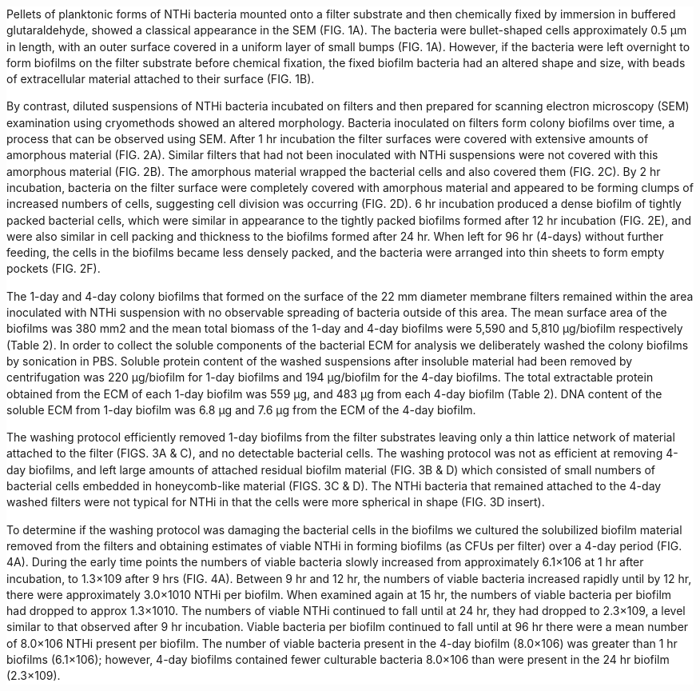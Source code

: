 Pellets of planktonic forms of NTHi bacteria mounted onto a filter substrate and then chemically fixed by immersion in buffered glutaraldehyde, showed a classical appearance in the SEM (FIG. 1A). The bacteria were bullet-shaped cells approximately 0.5 μm in length, with an outer surface covered in a uniform layer of small bumps (FIG. 1A). However, if the bacteria were left overnight to form biofilms on the filter substrate before chemical fixation, the fixed biofilm bacteria had an altered shape and size, with beads of extracellular material attached to their surface (FIG. 1B).

By contrast, diluted suspensions of NTHi bacteria incubated on filters and then prepared for scanning electron microscopy (SEM) examination using cryomethods showed an altered morphology. Bacteria inoculated on filters form colony biofilms over time, a process that can be observed using SEM. After 1 hr incubation the filter surfaces were covered with extensive amounts of amorphous material (FIG. 2A). Similar filters that had not been inoculated with NTHi suspensions were not covered with this amorphous material (FIG. 2B). The amorphous material wrapped the bacterial cells and also covered them (FIG. 2C). By 2 hr incubation, bacteria on the filter surface were completely covered with amorphous material and appeared to be forming clumps of increased numbers of cells, suggesting cell division was occurring (FIG. 2D). 6 hr incubation produced a dense biofilm of tightly packed bacterial cells, which were similar in appearance to the tightly packed biofilms formed after 12 hr incubation (FIG. 2E), and were also similar in cell packing and thickness to the biofilms formed after 24 hr. When left for 96 hr (4-days) without further feeding, the cells in the biofilms became less densely packed, and the bacteria were arranged into thin sheets to form empty pockets (FIG. 2F).

The 1-day and 4-day colony biofilms that formed on the surface of the 22 mm diameter membrane filters remained within the area inoculated with NTHi suspension with no observable spreading of bacteria outside of this area. The mean surface area of the biofilms was 380 mm2 and the mean total biomass of the 1-day and 4-day biofilms were 5,590 and 5,810 μg/biofilm respectively (Table 2). In order to collect the soluble components of the bacterial ECM for analysis we deliberately washed the colony biofilms by sonication in PBS. Soluble protein content of the washed suspensions after insoluble material had been removed by centrifugation was 220 μg/biofilm for 1-day biofilms and 194 μg/biofilm for the 4-day biofilms. The total extractable protein obtained from the ECM of each 1-day biofilm was 559 μg, and 483 μg from each 4-day biofilm (Table 2). DNA content of the soluble ECM from 1-day biofilm was 6.8 μg and 7.6 μg from the ECM of the 4-day biofilm.

The washing protocol efficiently removed 1-day biofilms from the filter substrates leaving only a thin lattice network of material attached to the filter (FIGS. 3A & C), and no detectable bacterial cells. The washing protocol was not as efficient at removing 4-day biofilms, and left large amounts of attached residual biofilm material (FIG. 3B & D) which consisted of small numbers of bacterial cells embedded in honeycomb-like material (FIGS. 3C & D). The NTHi bacteria that remained attached to the 4-day washed filters were not typical for NTHi in that the cells were more spherical in shape (FIG. 3D insert).

To determine if the washing protocol was damaging the bacterial cells in the biofilms we cultured the solubilized biofilm material removed from the filters and obtaining estimates of viable NTHi in forming biofilms (as CFUs per filter) over a 4-day period (FIG. 4A). During the early time points the numbers of viable bacteria slowly increased from approximately 6.1×106 at 1 hr after incubation, to 1.3×109 after 9 hrs (FIG. 4A). Between 9 hr and 12 hr, the numbers of viable bacteria increased rapidly until by 12 hr, there were approximately 3.0×1010 NTHi per biofilm. When examined again at 15 hr, the numbers of viable bacteria per biofilm had dropped to approx 1.3×1010. The numbers of viable NTHi continued to fall until at 24 hr, they had dropped to 2.3×109, a level similar to that observed after 9 hr incubation. Viable bacteria per biofilm continued to fall until at 96 hr there were a mean number of 8.0×106 NTHi present per biofilm. The number of viable bacteria present in the 4-day biofilm (8.0×106) was greater than 1 hr biofilms (6.1×106); however, 4-day biofilms contained fewer culturable bacteria 8.0×106 than were present in the 24 hr biofilm (2.3×109).

